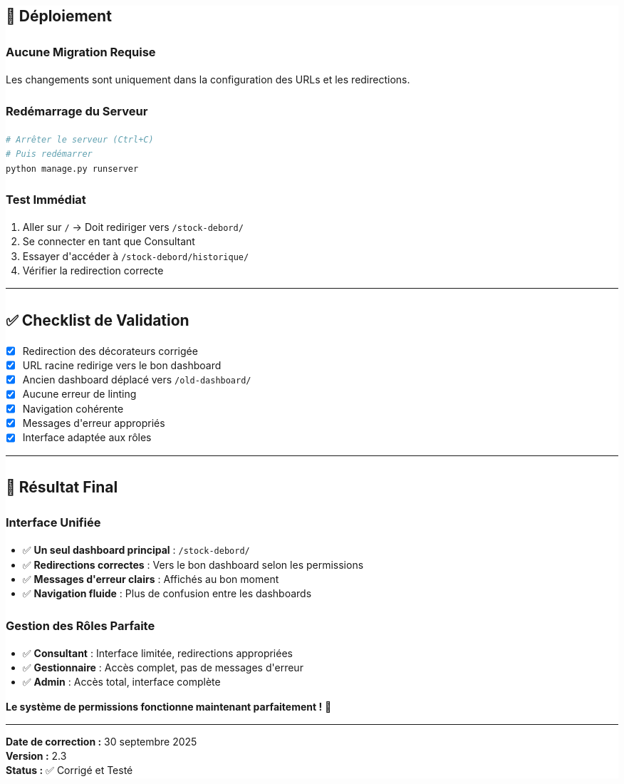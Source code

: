 
## 🚀 Déploiement

### Aucune Migration Requise
Les changements sont uniquement dans la configuration des URLs et les redirections.

### Redémarrage du Serveur
```bash
# Arrêter le serveur (Ctrl+C)
# Puis redémarrer
python manage.py runserver
```

### Test Immédiat
1. Aller sur `/` → Doit rediriger vers `/stock-debord/`
2. Se connecter en tant que Consultant
3. Essayer d'accéder à `/stock-debord/historique/`
4. Vérifier la redirection correcte

---

## ✅ Checklist de Validation

- [x] Redirection des décorateurs corrigée
- [x] URL racine redirige vers le bon dashboard
- [x] Ancien dashboard déplacé vers `/old-dashboard/`
- [x] Aucune erreur de linting
- [x] Navigation cohérente
- [x] Messages d'erreur appropriés
- [x] Interface adaptée aux rôles

---

## 🎯 Résultat Final

### Interface Unifiée
- ✅ **Un seul dashboard principal** : `/stock-debord/`
- ✅ **Redirections correctes** : Vers le bon dashboard selon les permissions
- ✅ **Messages d'erreur clairs** : Affichés au bon moment
- ✅ **Navigation fluide** : Plus de confusion entre les dashboards

### Gestion des Rôles Parfaite
- ✅ **Consultant** : Interface limitée, redirections appropriées
- ✅ **Gestionnaire** : Accès complet, pas de messages d'erreur
- ✅ **Admin** : Accès total, interface complète

**Le système de permissions fonctionne maintenant parfaitement !** 🎉

---

**Date de correction :** 30 septembre 2025  
**Version :** 2.3  
**Status :** ✅ Corrigé et Testé
